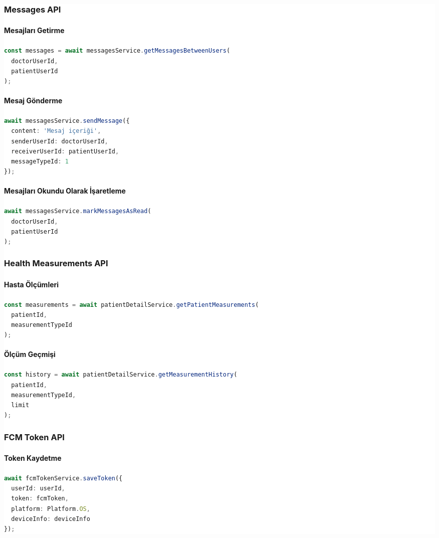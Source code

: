 ### Messages API

#### Mesajları Getirme
```typescript
const messages = await messagesService.getMessagesBetweenUsers(
  doctorUserId,
  patientUserId
);
```

#### Mesaj Gönderme
```typescript
await messagesService.sendMessage({
  content: 'Mesaj içeriği',
  senderUserId: doctorUserId,
  receiverUserId: patientUserId,
  messageTypeId: 1
});
```

#### Mesajları Okundu Olarak İşaretleme
```typescript
await messagesService.markMessagesAsRead(
  doctorUserId,
  patientUserId
);
```

### Health Measurements API

#### Hasta Ölçümleri
```typescript
const measurements = await patientDetailService.getPatientMeasurements(
  patientId,
  measurementTypeId
);
```

#### Ölçüm Geçmişi
```typescript
const history = await patientDetailService.getMeasurementHistory(
  patientId,
  measurementTypeId,
  limit
);
```

### FCM Token API

#### Token Kaydetme
```typescript
await fcmTokenService.saveToken({
  userId: userId,
  token: fcmToken,
  platform: Platform.OS,
  deviceInfo: deviceInfo
});
```
